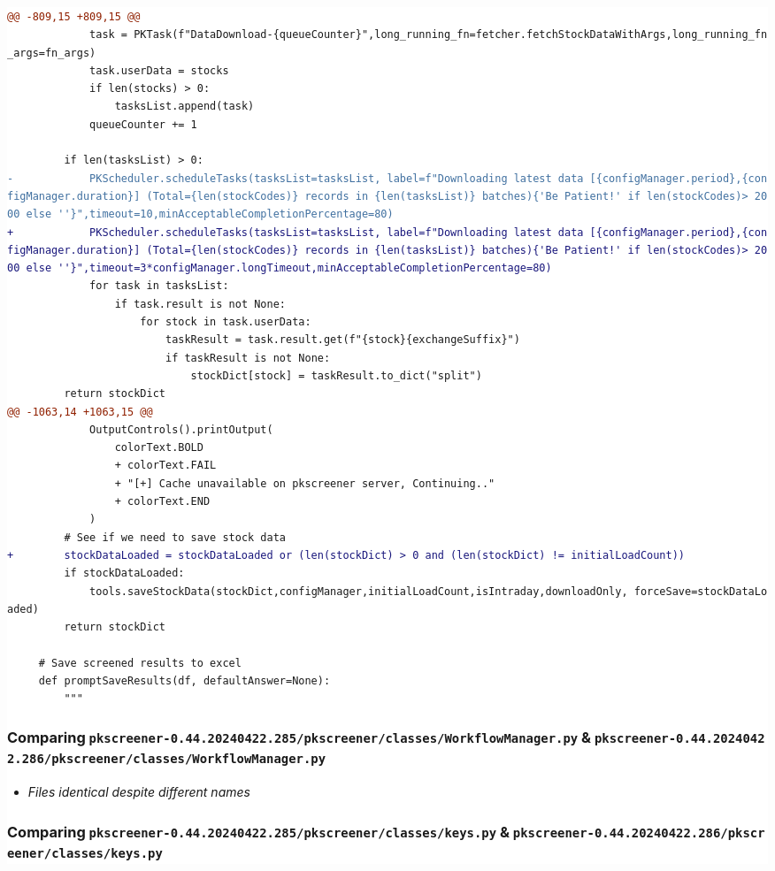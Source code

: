 ```diff
@@ -809,15 +809,15 @@
             task = PKTask(f"DataDownload-{queueCounter}",long_running_fn=fetcher.fetchStockDataWithArgs,long_running_fn_args=fn_args)
             task.userData = stocks
             if len(stocks) > 0:
                 tasksList.append(task)
             queueCounter += 1
         
         if len(tasksList) > 0:
-            PKScheduler.scheduleTasks(tasksList=tasksList, label=f"Downloading latest data [{configManager.period},{configManager.duration}] (Total={len(stockCodes)} records in {len(tasksList)} batches){'Be Patient!' if len(stockCodes)> 2000 else ''}",timeout=10,minAcceptableCompletionPercentage=80)
+            PKScheduler.scheduleTasks(tasksList=tasksList, label=f"Downloading latest data [{configManager.period},{configManager.duration}] (Total={len(stockCodes)} records in {len(tasksList)} batches){'Be Patient!' if len(stockCodes)> 2000 else ''}",timeout=3*configManager.longTimeout,minAcceptableCompletionPercentage=80)
             for task in tasksList:
                 if task.result is not None:
                     for stock in task.userData:
                         taskResult = task.result.get(f"{stock}{exchangeSuffix}")
                         if taskResult is not None:
                             stockDict[stock] = taskResult.to_dict("split")
         return stockDict
@@ -1063,14 +1063,15 @@
             OutputControls().printOutput(
                 colorText.BOLD
                 + colorText.FAIL
                 + "[+] Cache unavailable on pkscreener server, Continuing.."
                 + colorText.END
             )
         # See if we need to save stock data
+        stockDataLoaded = stockDataLoaded or (len(stockDict) > 0 and (len(stockDict) != initialLoadCount))
         if stockDataLoaded:
             tools.saveStockData(stockDict,configManager,initialLoadCount,isIntraday,downloadOnly, forceSave=stockDataLoaded)
         return stockDict
 
     # Save screened results to excel
     def promptSaveResults(df, defaultAnswer=None):
         """
```

### Comparing `pkscreener-0.44.20240422.285/pkscreener/classes/WorkflowManager.py` & `pkscreener-0.44.20240422.286/pkscreener/classes/WorkflowManager.py`

 * *Files identical despite different names*

### Comparing `pkscreener-0.44.20240422.285/pkscreener/classes/keys.py` & `pkscreener-0.44.20240422.286/pkscreener/classes/keys.py`


 [MADE-IN-INDIA-badge]: https://img.shields.io/badge/MADE%20WITH%20%E2%9D%A4%20IN-INDIA-orange
 [MADE-IN-INDIA]: https://en.wikipedia.org/wiki/India
 [Windows-badge]: https://img.shields.io/badge/Windows-0078D6?logo=windows&logoColor=white
 [Linux-badge]: https://img.shields.io/badge/Linux-FCC624?logo=linux&logoColor=black
 [Mac OS-badge]: https://img.shields.io/badge/mac%20os-D3D3D3?logo=apple&logoColor=000000
 [GitHub release (latest by date)-badge]: https://img.shields.io/github/v/release/pkjmesra/PKScreener
 [GitHub release (latest by date)]: https://github.com/pkjmesra/PKScreener/releases/latest
 [pypi-badge]: https://img.shields.io/pypi/v/pkscreener.svg?style=flat-square
 [pypi]: https://pypi.python.org/pypi/pkscreener
 [wheel-badge]: https://img.shields.io/pypi/wheel/pkscreener.svg?style=flat-square
 [GitHub all releases]: https://img.shields.io/github/downloads/pkjmesra/PKScreener/total?color=Green&label=Downloads&style=for-the-badge
 [License-badge]: https://img.shields.io/github/license/pkjmesra/PKScreener?style=for-the-badge
 [MADE-IN-INDIA-badge]: https://img.shields.io/badge/MADE%20WITH%20%E2%9D%A4%20IN-INDIA-orange
 [MADE-IN-INDIA]: https://en.wikipedia.org/wiki/India
 [Windows-badge]: https://img.shields.io/badge/Windows-0078D6?logo=windows&logoColor=white
 [Linux-badge]: https://img.shields.io/badge/Linux-FCC624?logo=linux&logoColor=black
 [Mac OS-badge]: https://img.shields.io/badge/mac%20os-D3D3D3?logo=apple&logoColor=000000
 [GitHub release (latest by date)-badge]: https://img.shields.io/github/v/release/pkjmesra/PKScreener
 [GitHub release (latest by date)]: https://github.com/pkjmesra/PKScreener/releases/latest
 [pypi-badge]: https://img.shields.io/pypi/v/pkscreener.svg?style=flat-square
 [pypi]: https://pypi.python.org/pypi/pkscreener
 [wheel-badge]: https://img.shields.io/pypi/wheel/pkscreener.svg?style=flat-square
 [GitHub all releases]: https://img.shields.io/github/downloads/pkjmesra/PKScreener/total?color=Green&label=Downloads&style=for-the-badge
 [License-badge]: https://img.shields.io/github/license/pkjmesra/PKScreener?style=for-the-badge
 [MADE-IN-INDIA-badge]: https://img.shields.io/badge/MADE%20WITH%20%E2%9D%A4%20IN-INDIA-orange
 [MADE-IN-INDIA]: https://en.wikipedia.org/wiki/India
 [Windows-badge]: https://img.shields.io/badge/Windows-0078D6?logo=windows&logoColor=white
 [Linux-badge]: https://img.shields.io/badge/Linux-FCC624?logo=linux&logoColor=black
 [Mac OS-badge]: https://img.shields.io/badge/mac%20os-D3D3D3?logo=apple&logoColor=000000
 [GitHub release (latest by date)-badge]: https://img.shields.io/github/v/release/pkjmesra/PKScreener
 [GitHub release (latest by date)]: https://github.com/pkjmesra/PKScreener/releases/latest
 [pypi-badge]: https://img.shields.io/pypi/v/pkscreener.svg?style=flat-square
 [pypi]: https://pypi.python.org/pypi/pkscreener
 [wheel-badge]: https://img.shields.io/pypi/wheel/pkscreener.svg?style=flat-square
 [GitHub all releases]: https://img.shields.io/github/downloads/pkjmesra/PKScreener/total?color=Green&label=Downloads&style=for-the-badge
 [License-badge]: https://img.shields.io/github/license/pkjmesra/PKScreener?style=for-the-badge